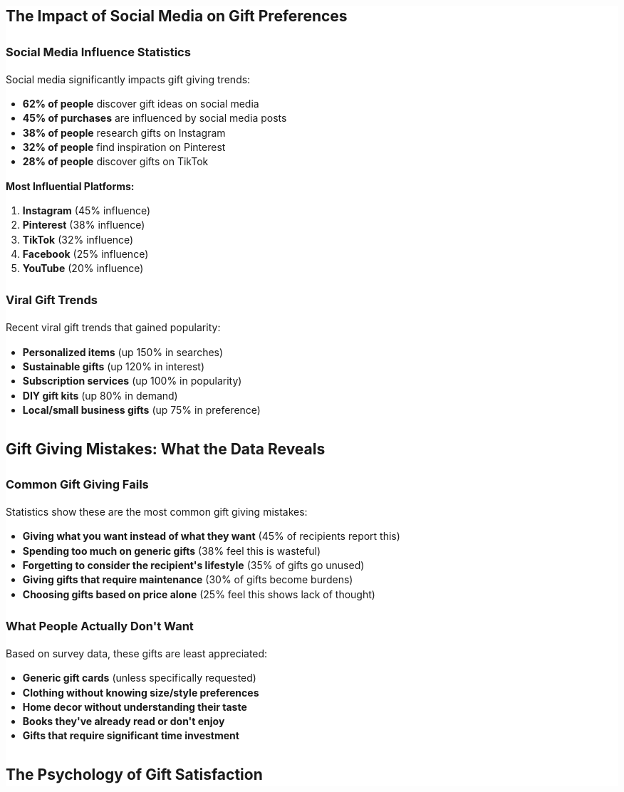 ## The Impact of Social Media on Gift Preferences

### Social Media Influence Statistics

Social media significantly impacts gift giving trends:

- **62% of people** discover gift ideas on social media
- **45% of purchases** are influenced by social media posts
- **38% of people** research gifts on Instagram
- **32% of people** find inspiration on Pinterest
- **28% of people** discover gifts on TikTok

**Most Influential Platforms:**
1. **Instagram** (45% influence)
2. **Pinterest** (38% influence)
3. **TikTok** (32% influence)
4. **Facebook** (25% influence)
5. **YouTube** (20% influence)

### Viral Gift Trends

Recent viral gift trends that gained popularity:
- **Personalized items** (up 150% in searches)
- **Sustainable gifts** (up 120% in interest)
- **Subscription services** (up 100% in popularity)
- **DIY gift kits** (up 80% in demand)
- **Local/small business gifts** (up 75% in preference)

## Gift Giving Mistakes: What the Data Reveals

### Common Gift Giving Fails

Statistics show these are the most common gift giving mistakes:

- **Giving what you want instead of what they want** (45% of recipients report this)
- **Spending too much on generic gifts** (38% feel this is wasteful)
- **Forgetting to consider the recipient's lifestyle** (35% of gifts go unused)
- **Giving gifts that require maintenance** (30% of gifts become burdens)
- **Choosing gifts based on price alone** (25% feel this shows lack of thought)

### What People Actually Don't Want

Based on survey data, these gifts are least appreciated:
- **Generic gift cards** (unless specifically requested)
- **Clothing without knowing size/style preferences**
- **Home decor without understanding their taste**
- **Books they've already read or don't enjoy**
- **Gifts that require significant time investment**

## The Psychology of Gift Satisfaction
